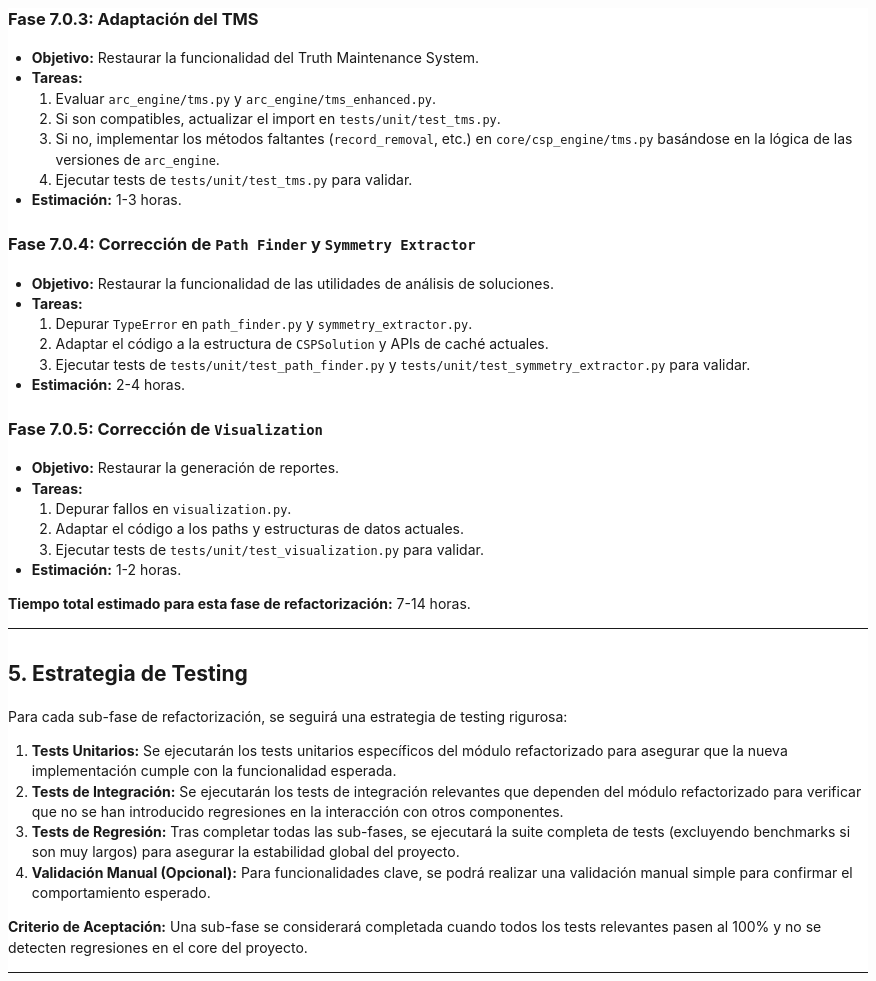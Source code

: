 ### Fase 7.0.3: Adaptación del TMS

*   **Objetivo:** Restaurar la funcionalidad del Truth Maintenance System.  
*   **Tareas:**  
    1.  Evaluar `arc_engine/tms.py` y `arc_engine/tms_enhanced.py`.  
    2.  Si son compatibles, actualizar el import en `tests/unit/test_tms.py`.  
    3.  Si no, implementar los métodos faltantes (`record_removal`, etc.) en `core/csp_engine/tms.py` basándose en la lógica de las versiones de `arc_engine`.  
    4.  Ejecutar tests de `tests/unit/test_tms.py` para validar.  
*   **Estimación:** 1-3 horas.  

### Fase 7.0.4: Corrección de `Path Finder` y `Symmetry Extractor`

*   **Objetivo:** Restaurar la funcionalidad de las utilidades de análisis de soluciones.  
*   **Tareas:**  
    1.  Depurar `TypeError` en `path_finder.py` y `symmetry_extractor.py`.  
    2.  Adaptar el código a la estructura de `CSPSolution` y APIs de caché actuales.  
    3.  Ejecutar tests de `tests/unit/test_path_finder.py` y `tests/unit/test_symmetry_extractor.py` para validar.  
*   **Estimación:** 2-4 horas.  

### Fase 7.0.5: Corrección de `Visualization`

*   **Objetivo:** Restaurar la generación de reportes.  
*   **Tareas:**  
    1.  Depurar fallos en `visualization.py`.  
    2.  Adaptar el código a los paths y estructuras de datos actuales.  
    3.  Ejecutar tests de `tests/unit/test_visualization.py` para validar.  
*   **Estimación:** 1-2 horas.

**Tiempo total estimado para esta fase de refactorización:** 7-14 horas.

---

## 5. Estrategia de Testing

Para cada sub-fase de refactorización, se seguirá una estrategia de testing rigurosa:

1.  **Tests Unitarios:** Se ejecutarán los tests unitarios específicos del módulo refactorizado para asegurar que la nueva implementación cumple con la funcionalidad esperada.  
2.  **Tests de Integración:** Se ejecutarán los tests de integración relevantes que dependen del módulo refactorizado para verificar que no se han introducido regresiones en la interacción con otros componentes.  
3.  **Tests de Regresión:** Tras completar todas las sub-fases, se ejecutará la suite completa de tests (excluyendo benchmarks si son muy largos) para asegurar la estabilidad global del proyecto.  
4.  **Validación Manual (Opcional):** Para funcionalidades clave, se podrá realizar una validación manual simple para confirmar el comportamiento esperado.

**Criterio de Aceptación:** Una sub-fase se considerará completada cuando todos los tests relevantes pasen al 100% y no se detecten regresiones en el core del proyecto.

---
